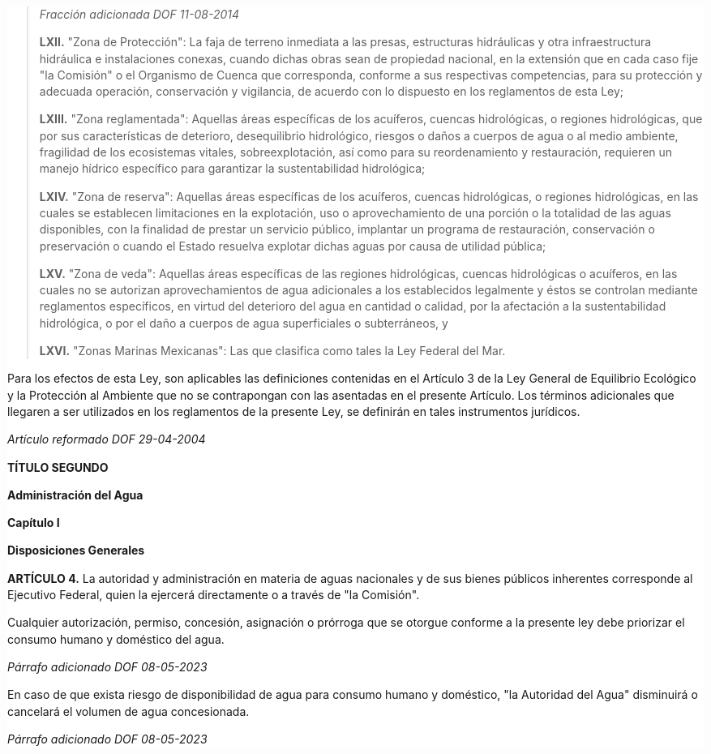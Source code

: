 > *Fracción adicionada DOF 11-08-2014*
>
> **LXII.** \"Zona de Protección\": La faja de terreno inmediata a las presas, estructuras hidráulicas y otra infraestructura hidráulica e instalaciones conexas, cuando dichas obras sean de propiedad nacional, en la extensión que en cada caso fije \"la Comisión\" o el Organismo de Cuenca que corresponda, conforme a sus respectivas competencias, para su protección y adecuada operación, conservación y vigilancia, de acuerdo con lo dispuesto en los reglamentos de esta Ley;
>
> **LXIII.** \"Zona reglamentada\": Aquellas áreas específicas de los acuíferos, cuencas hidrológicas, o regiones hidrológicas, que por sus características de deterioro, desequilibrio hidrológico, riesgos o daños a cuerpos de agua o al medio ambiente, fragilidad de los ecosistemas vitales, sobreexplotación, así como para su reordenamiento y restauración, requieren un manejo hídrico específico para garantizar la sustentabilidad hidrológica;
>
> **LXIV.** \"Zona de reserva\": Aquellas áreas específicas de los acuíferos, cuencas hidrológicas, o regiones hidrológicas, en las cuales se establecen limitaciones en la explotación, uso o aprovechamiento de una porción o la totalidad de las aguas disponibles, con la finalidad de prestar un servicio público, implantar un programa de restauración, conservación o preservación o cuando el Estado resuelva explotar dichas aguas por causa de utilidad pública;
>
> **LXV.** \"Zona de veda\": Aquellas áreas específicas de las regiones hidrológicas, cuencas hidrológicas o acuíferos, en las cuales no se autorizan aprovechamientos de agua adicionales a los establecidos legalmente y éstos se controlan mediante reglamentos específicos, en virtud del deterioro del agua en cantidad o calidad, por la afectación a la sustentabilidad hidrológica, o por el daño a cuerpos de agua superficiales o subterráneos, y
>
> **LXVI.** \"Zonas Marinas Mexicanas\": Las que clasifica como tales la Ley Federal del Mar.

Para los efectos de esta Ley, son aplicables las definiciones contenidas en el Artículo 3 de la Ley General de Equilibrio Ecológico y la Protección al Ambiente que no se contrapongan con las asentadas en el presente Artículo. Los términos adicionales que llegaren a ser utilizados en los reglamentos de la presente Ley, se definirán en tales instrumentos jurídicos.

*Artículo reformado DOF 29-04-2004*

**TÍTULO SEGUNDO**

**Administración del Agua**

**Capítulo I**

**Disposiciones Generales**

**ARTÍCULO 4.** La autoridad y administración en materia de aguas nacionales y de sus bienes públicos inherentes corresponde al Ejecutivo Federal, quien la ejercerá directamente o a través de \"la Comisión\".

Cualquier autorización, permiso, concesión, asignación o prórroga que se otorgue conforme a la presente ley debe priorizar el consumo humano y doméstico del agua.

*Párrafo adicionado DOF 08-05-2023*

En caso de que exista riesgo de disponibilidad de agua para consumo humano y doméstico, "la Autoridad del Agua" disminuirá o cancelará el volumen de agua concesionada.

*Párrafo adicionado DOF 08-05-2023*
